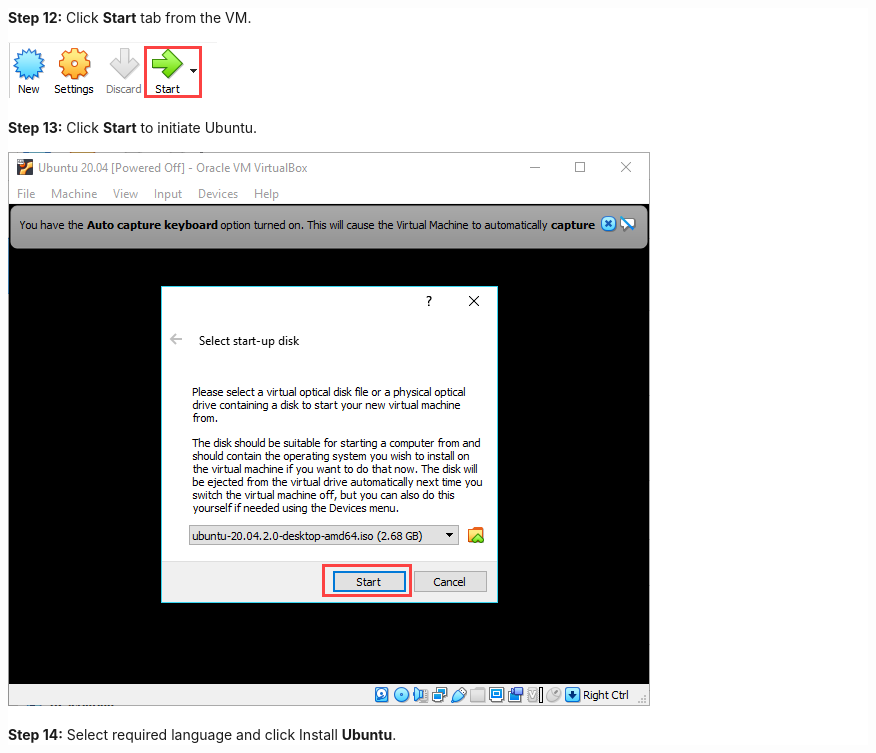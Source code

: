 **Step 12:** Click **Start** tab from the VM.

![](ownCloud%20Images/Start%20tab.png)
 
**Step 13:** Click **Start** to initiate Ubuntu.

![](ownCloud%20Images/Ubuntu%20start%20screen.png)

**Step 14:** Select required language and click Install **Ubuntu**.
